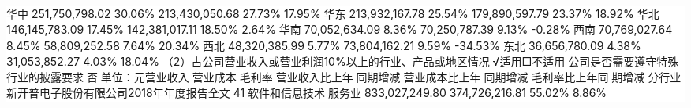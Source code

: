 华中
251,750,798.02
30.06%
213,430,050.68
27.73%
17.95%
华东
213,932,167.78
25.54%
179,890,597.79
23.37%
18.92%
华北
146,145,783.09
17.45%
142,381,017.11
18.50%
2.64%
华南
70,052,634.09
8.36%
70,250,787.39
9.13%
-0.28%
西南
70,769,027.64
8.45%
58,809,252.58
7.64%
20.34%
西北
48,320,385.99
5.77%
73,804,162.21
9.59%
-34.53%
东北
36,656,780.09
4.38%
31,053,852.27
4.03%
18.04%
（2）占公司营业收入或营业利润10%以上的行业、产品或地区情况
√适用□不适用
公司是否需要遵守特殊行业的披露要求
否
单位：元营业收入
营业成本
毛利率
营业收入比上年
同期增减
营业成本比上年
同期增减
毛利率比上年同
期增减
分行业
新开普电子股份有限公司2018年年度报告全文
41
软件和信息技术
服务业
833,027,249.80
374,726,216.81
55.02%
8.86%